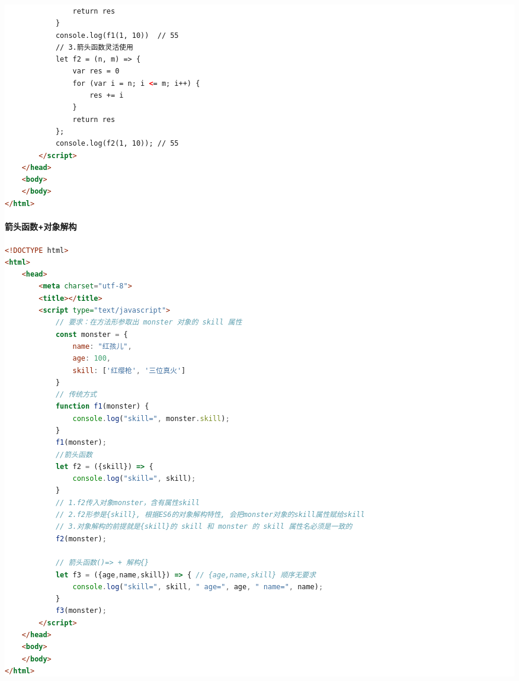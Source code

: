 ```html
				return res 
			}
			console.log(f1(1, 10))  // 55
			// 3.箭头函数灵活使用 
			let f2 = (n, m) => {
				var res = 0 
				for (var i = n; i <= m; i++) { 
					res += i 
				}
				return res 
			};
			console.log(f2(1, 10)); // 55
		</script>
	</head>
	<body>
	</body>
</html>
```

#### 箭头函数+对象解构

```html
<!DOCTYPE html>
<html>
	<head>
		<meta charset="utf-8">
		<title></title>
		<script type="text/javascript">
			// 要求：在方法形参取出 monster 对象的 skill 属性 
			const monster = {
				name: "红孩儿",
				age: 100,
				skill: ['红缨枪', '三位真火']
			} 
			// 传统方式
			function f1(monster) {
				console.log("skill=", monster.skill);
			}
			f1(monster); 
			//箭头函数 
			let f2 = ({skill}) => { 
				console.log("skill=", skill); 
			}
			// 1.f2传入对象monster，含有属性skill 
			// 2.f2形参是{skill}, 根据ES6的对象解构特性, 会把monster对象的skill属性赋给skill 
			// 3.对象解构的前提就是{skill}的 skill 和 monster 的 skill 属性名必须是一致的
			f2(monster); 
			
			// 箭头函数()=> + 解构{}
			let f3 = ({age,name,skill}) => { // {age,name,skill} 顺序无要求
				console.log("skill=", skill, " age=", age, " name=", name);
			}
			f3(monster);
		</script>
	</head>
	<body>
	</body>
</html>
```
